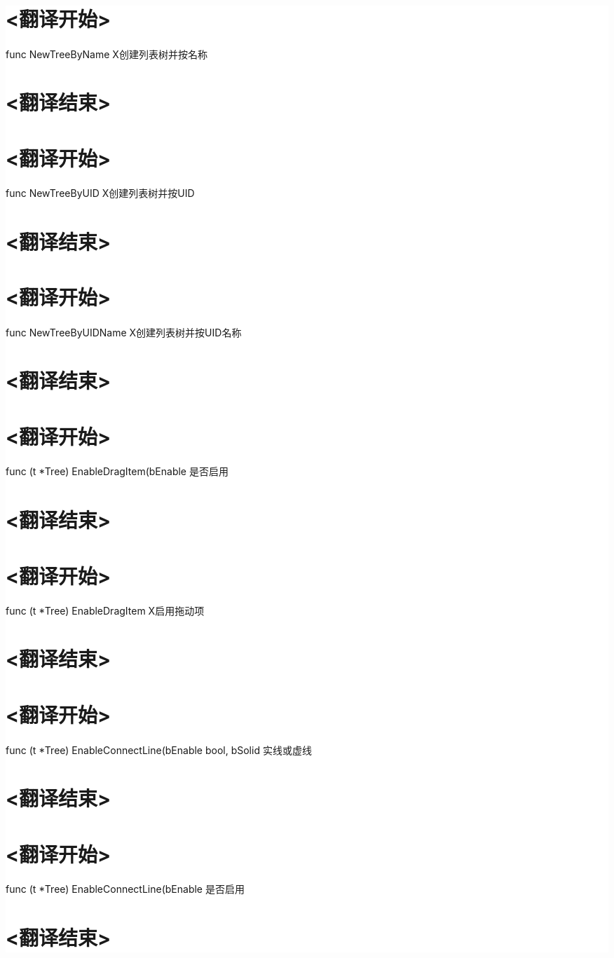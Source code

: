 
# <翻译开始>
func NewTreeByName
X创建列表树并按名称
# <翻译结束>


# <翻译开始>
func NewTreeByUID
X创建列表树并按UID
# <翻译结束>


# <翻译开始>
func NewTreeByUIDName
X创建列表树并按UID名称
# <翻译结束>


# <翻译开始>
func (t *Tree) EnableDragItem(bEnable
是否启用
# <翻译结束>

# <翻译开始>
func (t *Tree) EnableDragItem
X启用拖动项
# <翻译结束>


# <翻译开始>
func (t *Tree) EnableConnectLine(bEnable bool, bSolid
实线或虚线
# <翻译结束>

# <翻译开始>
func (t *Tree) EnableConnectLine(bEnable
是否启用
# <翻译结束>
